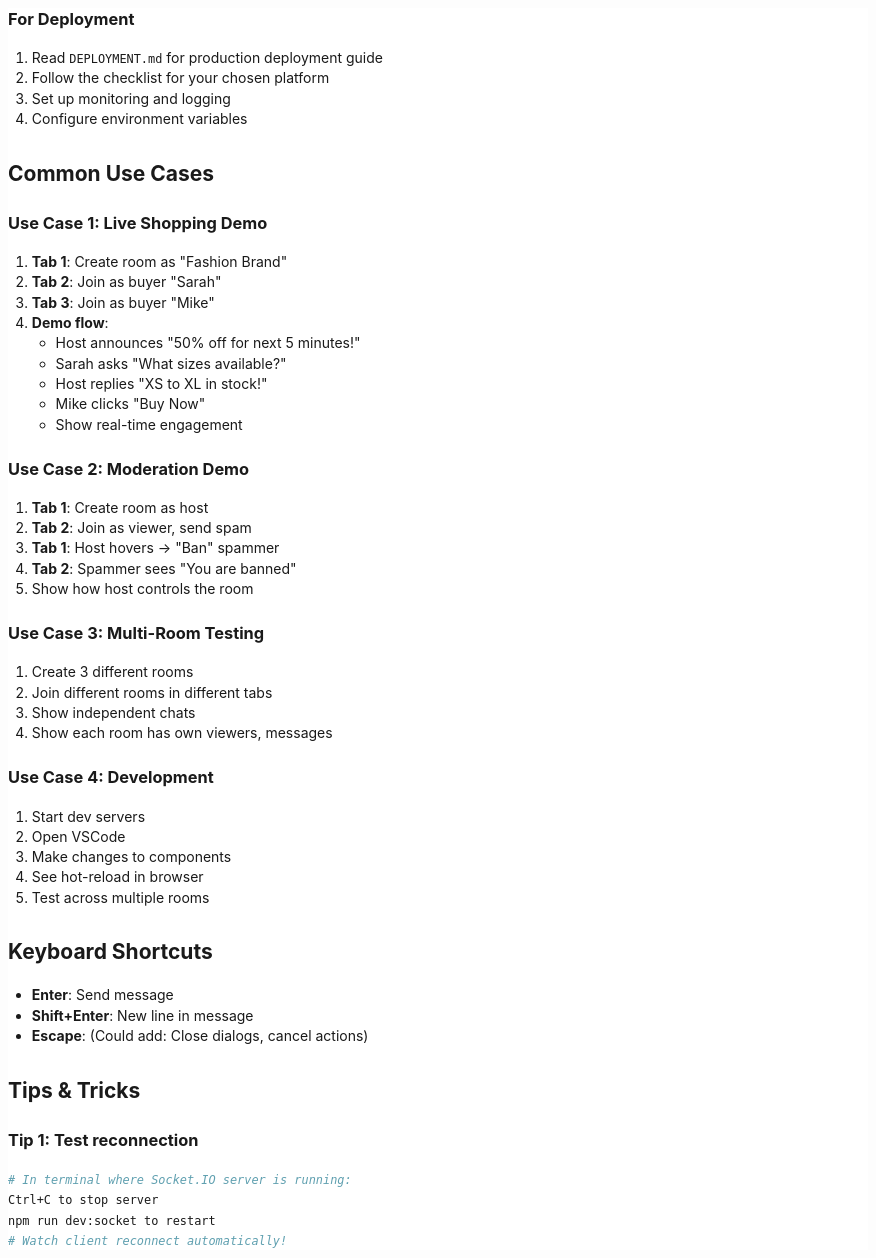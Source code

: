 ### For Deployment
1. Read `DEPLOYMENT.md` for production deployment guide
2. Follow the checklist for your chosen platform
3. Set up monitoring and logging
4. Configure environment variables

## Common Use Cases

### Use Case 1: Live Shopping Demo
1. **Tab 1**: Create room as "Fashion Brand"
2. **Tab 2**: Join as buyer "Sarah"
3. **Tab 3**: Join as buyer "Mike"
4. **Demo flow**:
   - Host announces "50% off for next 5 minutes!"
   - Sarah asks "What sizes available?"
   - Host replies "XS to XL in stock!"
   - Mike clicks "Buy Now"
   - Show real-time engagement

### Use Case 2: Moderation Demo
1. **Tab 1**: Create room as host
2. **Tab 2**: Join as viewer, send spam
3. **Tab 1**: Host hovers → "Ban" spammer
4. **Tab 2**: Spammer sees "You are banned"
5. Show how host controls the room

### Use Case 3: Multi-Room Testing
1. Create 3 different rooms
2. Join different rooms in different tabs
3. Show independent chats
4. Show each room has own viewers, messages

### Use Case 4: Development
1. Start dev servers
2. Open VSCode
3. Make changes to components
4. See hot-reload in browser
5. Test across multiple rooms

## Keyboard Shortcuts

- **Enter**: Send message
- **Shift+Enter**: New line in message
- **Escape**: (Could add: Close dialogs, cancel actions)

## Tips & Tricks

### Tip 1: Test reconnection
```bash
# In terminal where Socket.IO server is running:
Ctrl+C to stop server
npm run dev:socket to restart
# Watch client reconnect automatically!
```
